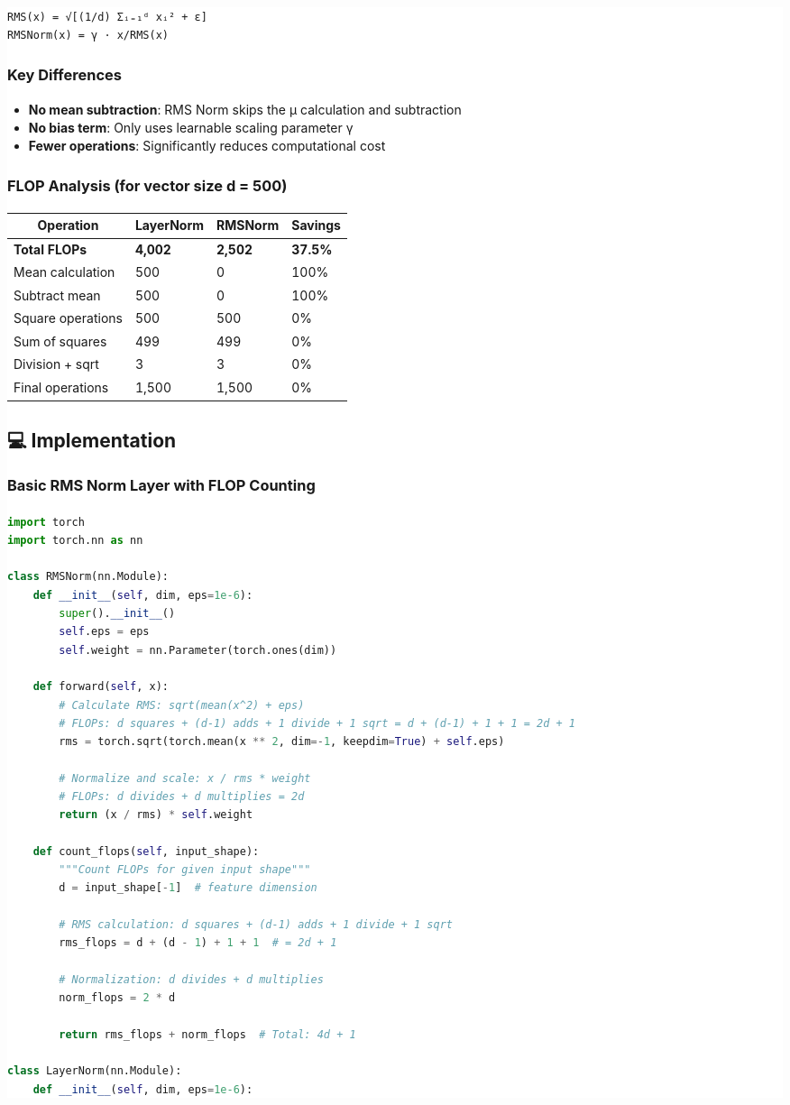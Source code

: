 ```
RMS(x) = √[(1/d) Σᵢ₌₁ᵈ xᵢ² + ε]
RMSNorm(x) = γ · x/RMS(x)
```

### Key Differences
- **No mean subtraction**: RMS Norm skips the μ calculation and subtraction
- **No bias term**: Only uses learnable scaling parameter γ
- **Fewer operations**: Significantly reduces computational cost

### FLOP Analysis (for vector size d = 500)

| Operation | LayerNorm | RMSNorm | Savings |
|-----------|-----------|---------|---------|
| **Total FLOPs** | **4,002** | **2,502** | **37.5%** |
| Mean calculation | 500 | 0 | 100% |
| Subtract mean | 500 | 0 | 100% |
| Square operations | 500 | 500 | 0% |
| Sum of squares | 499 | 499 | 0% |
| Division + sqrt | 3 | 3 | 0% |
| Final operations | 1,500 | 1,500 | 0% |

## 💻 Implementation

### Basic RMS Norm Layer with FLOP Counting

```python
import torch
import torch.nn as nn

class RMSNorm(nn.Module):
    def __init__(self, dim, eps=1e-6):
        super().__init__()
        self.eps = eps
        self.weight = nn.Parameter(torch.ones(dim))

    def forward(self, x):
        # Calculate RMS: sqrt(mean(x^2) + eps)
        # FLOPs: d squares + (d-1) adds + 1 divide + 1 sqrt = d + (d-1) + 1 + 1 = 2d + 1
        rms = torch.sqrt(torch.mean(x ** 2, dim=-1, keepdim=True) + self.eps)
        
        # Normalize and scale: x / rms * weight
        # FLOPs: d divides + d multiplies = 2d
        return (x / rms) * self.weight
        
    def count_flops(self, input_shape):
        """Count FLOPs for given input shape"""
        d = input_shape[-1]  # feature dimension
        
        # RMS calculation: d squares + (d-1) adds + 1 divide + 1 sqrt
        rms_flops = d + (d - 1) + 1 + 1  # = 2d + 1
        
        # Normalization: d divides + d multiplies  
        norm_flops = 2 * d
        
        return rms_flops + norm_flops  # Total: 4d + 1

class LayerNorm(nn.Module):
    def __init__(self, dim, eps=1e-6):
```